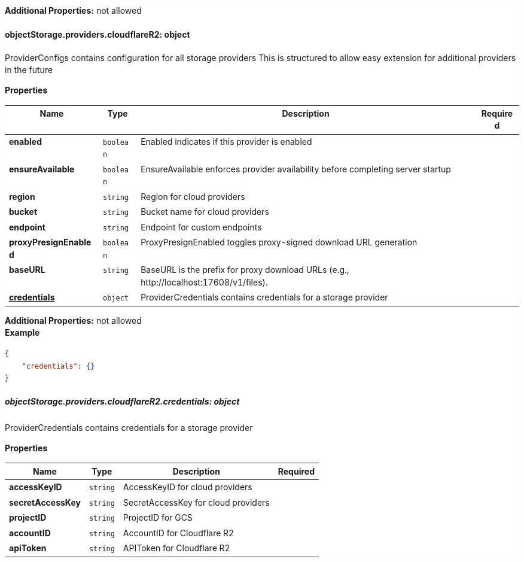 **Additional Properties:** not allowed  
<a name="objectstorageproviderscloudflarer2"></a>
#### objectStorage\.providers\.cloudflareR2: object

ProviderConfigs contains configuration for all storage providers This is structured to allow easy extension for additional providers in the future


**Properties**

|Name|Type|Description|Required|
|----|----|-----------|--------|
|**enabled**|`boolean`|Enabled indicates if this provider is enabled<br/>||
|**ensureAvailable**|`boolean`|EnsureAvailable enforces provider availability before completing server startup<br/>||
|**region**|`string`|Region for cloud providers<br/>||
|**bucket**|`string`|Bucket name for cloud providers<br/>||
|**endpoint**|`string`|Endpoint for custom endpoints<br/>||
|**proxyPresignEnabled**|`boolean`|ProxyPresignEnabled toggles proxy-signed download URL generation<br/>||
|**baseURL**|`string`|BaseURL is the prefix for proxy download URLs (e.g., http://localhost:17608/v1/files).<br/>||
|[**credentials**](#objectstorageproviderscloudflarer2credentials)|`object`|ProviderCredentials contains credentials for a storage provider<br/>||

**Additional Properties:** not allowed  
**Example**

```json
{
    "credentials": {}
}
```

<a name="objectstorageproviderscloudflarer2credentials"></a>
##### objectStorage\.providers\.cloudflareR2\.credentials: object

ProviderCredentials contains credentials for a storage provider


**Properties**

|Name|Type|Description|Required|
|----|----|-----------|--------|
|**accessKeyID**|`string`|AccessKeyID for cloud providers<br/>||
|**secretAccessKey**|`string`|SecretAccessKey for cloud providers<br/>||
|**projectID**|`string`|ProjectID for GCS<br/>||
|**accountID**|`string`|AccountID for Cloudflare R2<br/>||
|**apiToken**|`string`|APIToken for Cloudflare R2<br/>||
